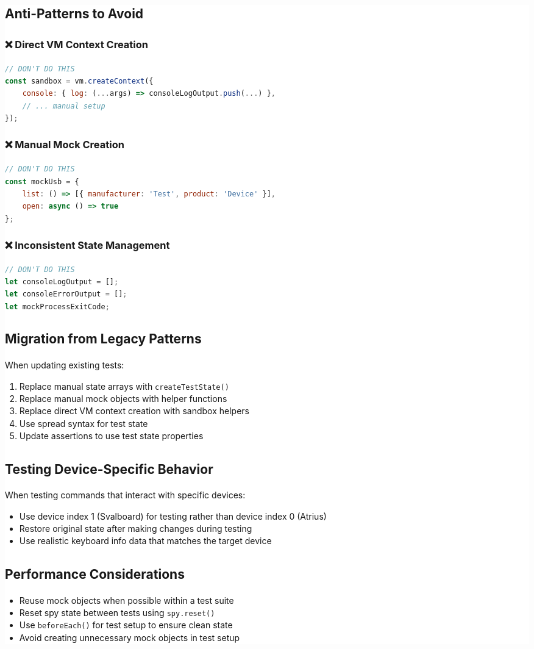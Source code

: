 ## Anti-Patterns to Avoid

### ❌ Direct VM Context Creation
```javascript
// DON'T DO THIS
const sandbox = vm.createContext({
    console: { log: (...args) => consoleLogOutput.push(...) },
    // ... manual setup
});
```

### ❌ Manual Mock Creation
```javascript
// DON'T DO THIS
const mockUsb = {
    list: () => [{ manufacturer: 'Test', product: 'Device' }],
    open: async () => true
};
```

### ❌ Inconsistent State Management
```javascript
// DON'T DO THIS
let consoleLogOutput = [];
let consoleErrorOutput = [];
let mockProcessExitCode;
```

## Migration from Legacy Patterns

When updating existing tests:

1. Replace manual state arrays with `createTestState()`
2. Replace manual mock objects with helper functions
3. Replace direct VM context creation with sandbox helpers
4. Use spread syntax for test state
5. Update assertions to use test state properties

## Testing Device-Specific Behavior

When testing commands that interact with specific devices:

- Use device index 1 (Svalboard) for testing rather than device index 0 (Atrius)
- Restore original state after making changes during testing
- Use realistic keyboard info data that matches the target device

## Performance Considerations

- Reuse mock objects when possible within a test suite
- Reset spy state between tests using `spy.reset()`
- Use `beforeEach()` for test setup to ensure clean state
- Avoid creating unnecessary mock objects in test setup
